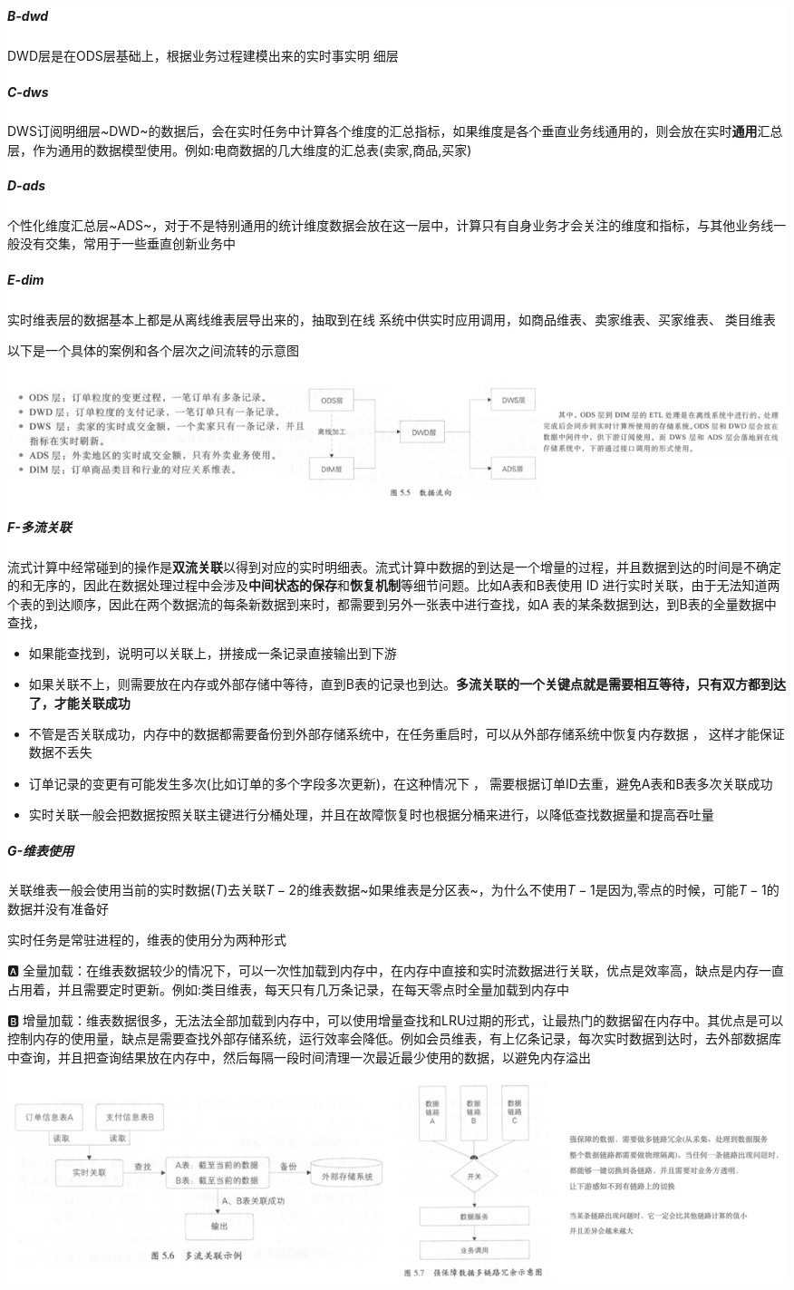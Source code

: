 ##### B-dwd

DWD层是在ODS层基础上，根据业务过程建模出来的实时事实明 细层

##### C-dws

DWS订阅明细层~DWD~的数据后，会在实时任务中计算各个维度的汇总指标，如果维度是各个垂直业务线通用的，则会放在实时**通用**汇总层，作为通用的数据模型使用。例如:电商数据的几大维度的汇总表(卖家,商品,买家)

##### D-ads

个性化维度汇总层~ADS~，对于不是特别通用的统计维度数据会放在这一层中，计算只有自身业务才会关注的维度和指标，与其他业务线一般没有交集，常用于一些垂直创新业务中

##### E-dim

实时维表层的数据基本上都是从离线维表层导出来的，抽取到在线 系统中供实时应用调用，如商品维表、卖家维表、买家维表、 类目维表

以下是一个具体的案例和各个层次之间流转的示意图

<img src="./img/ali/12.png" width = 100% height = 70% alt="图片名称" align=center />

##### F-多流关联

流式计算中经常碰到的操作是**双流关联**以得到对应的实时明细表。流式计算中数据的到达是一个增量的过程，并且数据到达的时间是不确定的和无序的，因此在数据处理过程中会涉及**中间状态的保存**和**恢复机制**等细节问题。比如A表和B表使用 ID 进行实时关联，由于无法知道两个表的到达顺序，因此在两个数据流的每条新数据到来时，都需要到另外一张表中进行查找，如A 表的某条数据到达，到B表的全量数据中查找，

* 如果能查找到，说明可以关联上，拼接成一条记录直接输出到下游 

* 如果关联不上，则需要放在内存或外部存储中等待，直到B表的记录也到达。**多流关联的一个关键点就是需要相互等待，只有双方都到达了，才能关联成功**
* 不管是否关联成功，内存中的数据都需要备份到外部存储系统中，在任务重启时，可以从外部存储系统中恢复内存数据 ， 这样才能保证数据不丢失
* 订单记录的变更有可能发生多次(比如订单的多个字段多次更新)，在这种情况下 ， 需要根据订单ID去重，避免A表和B表多次关联成功
* 实时关联一般会把数据按照关联主键进行分桶处理，并且在故障恢复时也根据分桶来进行，以降低查找数据量和提高吞吐量

##### G-维表使用

关联维表一般会使用当前的实时数据$(T)$去关联$T-2$的维表数据~如果维表是分区表~，为什么不使用$T-1$是因为,零点的时候，可能$T-1$的数据并没有准备好

实时任务是常驻进程的，维表的使用分为两种形式

:a: 全量加载：在维表数据较少的情况下，可以一次性加载到内存中，在内存中直接和实时流数据进行关联，优点是效率高，缺点是内存一直占用着，并且需要定时更新。例如:类目维表，每天只有几万条记录，在每天零点时全量加载到内存中

:b: 增量加载：维表数据很多，无法法全部加载到内存中，可以使用增量查找和LRU过期的形式，让最热门的数据留在内存中。其优点是可以控制内存的使用量，缺点是需要查找外部存储系统，运行效率会降低。例如会员维表，有上亿条记录，每次实时数据到达时，去外部数据库中查询，并且把查询结果放在内存中，然后每隔一段时间清理一次最近最少使用的数据，以避免内存溢出

<img src="./img/ali/13.png" width = 100% height = 70% alt="图片名称" align=center />
